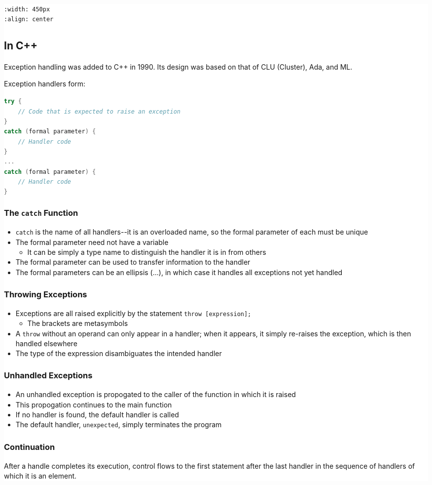 ```{image} images/exception-handling-control.jpg
:width: 450px
:align: center
```

## In C++

Exception handling was added to C++ in 1990. Its design was based on that of CLU (Cluster), Ada, and ML.

Exception handlers form:

```cpp
try {
    // Code that is expected to raise an exception
}
catch (formal parameter) {
    // Handler code
}
...
catch (formal parameter) {
    // Handler code
}
```

### The `catch` Function

- `catch` is the name of all handlers--it is an overloaded name, so the formal parameter of each must be unique
- The formal parameter need not have a variable
    - It can be simply a type name to distinguish the handler it is in from others
- The formal parameter can be used to transfer information to the handler
- The formal parameters can be an ellipsis (...), in which case it handles all exceptions not yet handled

### Throwing Exceptions

- Exceptions are all raised explicitly by the statement `throw [expression];`
    - The brackets are metasymbols
- A `throw` without an operand can only appear in a handler; when it appears, it simply re-raises the exception, which is then handled elsewhere
- The type of the expression disambiguates the intended handler

### Unhandled Exceptions

- An unhandled exception is propogated to the caller of the function in which it is raised
- This propogation continues to the main function
- If no handler is found, the default handler is called
- The default handler, `unexpected`, simply terminates the program

### Continuation

After a handle completes its execution, control flows to the first statement after the last handler in the sequence of handlers of which it is an element.
